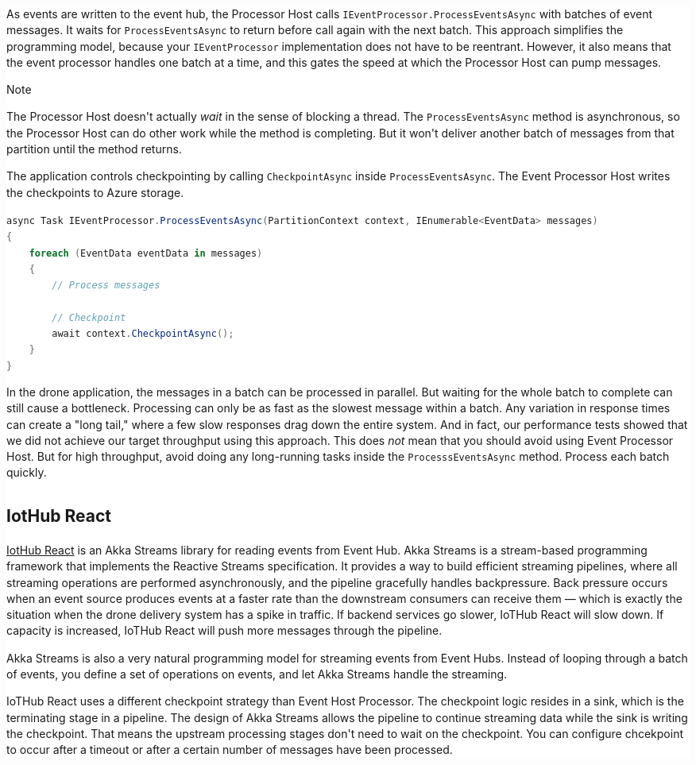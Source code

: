 
As events are written to the event hub, the Processor Host calls `IEventProcessor.ProcessEventsAsync` with batches of event messages. It waits for `ProcessEventsAsync` to return before call again with the next batch. This approach simplifies the programming model, because your `IEventProcessor` implementation does not have to be reentrant. However, it also means that the event processor handles one batch at a time, and this gates the speed at which the Processor Host can pump messages.

> [!NOTE] 
> The Processor Host doesn't actually *wait* in the sense of blocking a thread. The `ProcessEventsAsync` method is asynchronous, so the Processor Host can do other work while the method is completing. But it won't deliver another batch of messages from that partition until the method returns.

The application controls checkpointing by calling `CheckpointAsync` inside `ProcessEventsAsync`. The Event Processor Host writes the checkpoints to Azure storage. 

```csharp
async Task IEventProcessor.ProcessEventsAsync(PartitionContext context, IEnumerable<EventData> messages)
{
    foreach (EventData eventData in messages)
    {
        // Process messages

        // Checkpoint
        await context.CheckpointAsync();
    }
}
```

In the drone application, the messages in a batch can be processed in parallel. But waiting for the whole batch to complete can still cause a bottleneck. Processing can only be as fast as the slowest message within a batch. Any variation in response times can create a "long tail," where a few slow responses drag down the entire system. And in fact, our performance tests showed that we did not achieve our target throughput using this approach. This does *not* mean that you should avoid using Event Processor Host. But for high throughput, avoid doing any long-running tasks inside the `ProcesssEventsAsync` method. Process each batch quickly.

## IotHub React 

[IotHub React](https://github.com/Azure/toketi-iothubreact) is an Akka Streams library for reading events from Event Hub. Akka Streams is a stream-based programming framework that implements the Reactive Streams specification. It provides a way to build efficient streaming pipelines, where all streaming operations are performed asynchronously, and the pipeline gracefully handles backpressure. Back pressure occurs when an event source produces events at a faster rate than the downstream consumers can receive them &mdash; which is exactly the situation when the drone delivery system has a spike in traffic. If backend services go slower, IoTHub React will slow down. If capacity is increased, IoTHub React will push more messages through the pipeline.

Akka Streams is also a very natural programming model for streaming events from Event Hubs. Instead of looping through a batch of events, you define a set of operations on events, and let Akka Streams handle the streaming. 

IoTHub React uses a different checkpoint strategy than Event Host Processor. The checkpoint logic resides in a sink, which is the terminating stage in a pipeline. The design of Akka Streams allows the pipeline to continue streaming data while the sink is writing the checkpoint. That means the upstream processing stages don't need to wait on the checkpoint. You can configure chcekpoint to occur after a timeout or after a certain number of messages have been processed. 
 